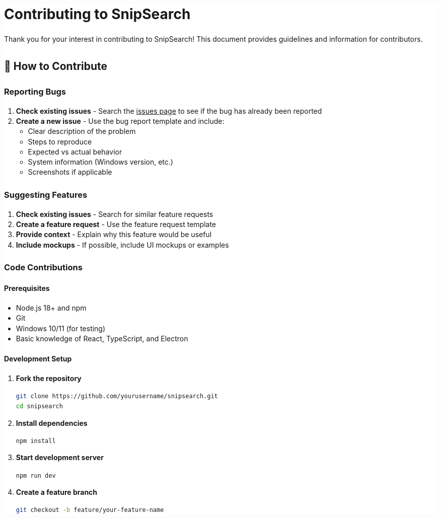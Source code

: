 # Contributing to SnipSearch

Thank you for your interest in contributing to SnipSearch! This document provides guidelines and information for contributors.

## 🤝 How to Contribute

### Reporting Bugs

1. **Check existing issues** - Search the [issues page](https://github.com/yourusername/snipsearch/issues) to see if the bug has already been reported
2. **Create a new issue** - Use the bug report template and include:
   - Clear description of the problem
   - Steps to reproduce
   - Expected vs actual behavior
   - System information (Windows version, etc.)
   - Screenshots if applicable

### Suggesting Features

1. **Check existing issues** - Search for similar feature requests
2. **Create a feature request** - Use the feature request template
3. **Provide context** - Explain why this feature would be useful
4. **Include mockups** - If possible, include UI mockups or examples

### Code Contributions

#### Prerequisites

- Node.js 18+ and npm
- Git
- Windows 10/11 (for testing)
- Basic knowledge of React, TypeScript, and Electron

#### Development Setup

1. **Fork the repository**
   ```bash
   git clone https://github.com/yourusername/snipsearch.git
   cd snipsearch
   ```

2. **Install dependencies**
   ```bash
   npm install
   ```

3. **Start development server**
   ```bash
   npm run dev
   ```

4. **Create a feature branch**
   ```bash
   git checkout -b feature/your-feature-name
   ```

